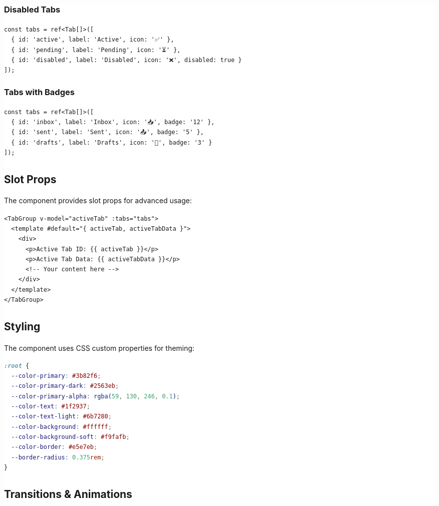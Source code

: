 ### Disabled Tabs
```vue
const tabs = ref<Tab[]>([
  { id: 'active', label: 'Active', icon: '✅' },
  { id: 'pending', label: 'Pending', icon: '⏳' },
  { id: 'disabled', label: 'Disabled', icon: '❌', disabled: true }
]);
```

### Tabs with Badges
```vue
const tabs = ref<Tab[]>([
  { id: 'inbox', label: 'Inbox', icon: '📥', badge: '12' },
  { id: 'sent', label: 'Sent', icon: '📤', badge: '5' },
  { id: 'drafts', label: 'Drafts', icon: '📝', badge: '3' }
]);
```

## Slot Props

The component provides slot props for advanced usage:

```vue
<TabGroup v-model="activeTab" :tabs="tabs">
  <template #default="{ activeTab, activeTabData }">
    <div>
      <p>Active Tab ID: {{ activeTab }}</p>
      <p>Active Tab Data: {{ activeTabData }}</p>
      <!-- Your content here -->
    </div>
  </template>
</TabGroup>
```

## Styling

The component uses CSS custom properties for theming:

```css
:root {
  --color-primary: #3b82f6;
  --color-primary-dark: #2563eb;
  --color-primary-alpha: rgba(59, 130, 246, 0.1);
  --color-text: #1f2937;
  --color-text-light: #6b7280;
  --color-background: #ffffff;
  --color-background-soft: #f9fafb;
  --color-border: #e5e7eb;
  --border-radius: 0.375rem;
}
```

## Transitions & Animations
